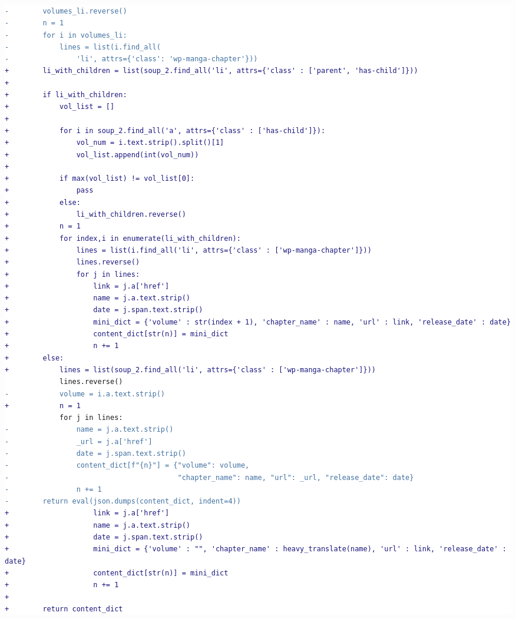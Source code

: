 ```diff
-        volumes_li.reverse()
-        n = 1
-        for i in volumes_li:
-            lines = list(i.find_all(
-                'li', attrs={'class': 'wp-manga-chapter'}))
+        li_with_children = list(soup_2.find_all('li', attrs={'class' : ['parent', 'has-child']}))
+
+        if li_with_children:
+            vol_list = []
+
+            for i in soup_2.find_all('a', attrs={'class' : ['has-child']}):
+                vol_num = i.text.strip().split()[1]
+                vol_list.append(int(vol_num))
+
+            if max(vol_list) != vol_list[0]:
+                pass
+            else:
+                li_with_children.reverse()
+            n = 1
+            for index,i in enumerate(li_with_children):
+                lines = list(i.find_all('li', attrs={'class' : ['wp-manga-chapter']}))
+                lines.reverse()
+                for j in lines:
+                    link = j.a['href']
+                    name = j.a.text.strip()
+                    date = j.span.text.strip()
+                    mini_dict = {'volume' : str(index + 1), 'chapter_name' : name, 'url' : link, 'release_date' : date}
+                    content_dict[str(n)] = mini_dict
+                    n += 1
+        else:
+            lines = list(soup_2.find_all('li', attrs={'class' : ['wp-manga-chapter']}))
             lines.reverse()
-            volume = i.a.text.strip()
+            n = 1
             for j in lines:
-                name = j.a.text.strip()
-                _url = j.a['href']
-                date = j.span.text.strip()
-                content_dict[f"{n}"] = {"volume": volume,
-                                        "chapter_name": name, "url": _url, "release_date": date}
-                n += 1
-        return eval(json.dumps(content_dict, indent=4))
+                    link = j.a['href']
+                    name = j.a.text.strip()
+                    date = j.span.text.strip()
+                    mini_dict = {'volume' : "", 'chapter_name' : heavy_translate(name), 'url' : link, 'release_date' : date}
+                    content_dict[str(n)] = mini_dict
+                    n += 1
+        
+        return content_dict
```

